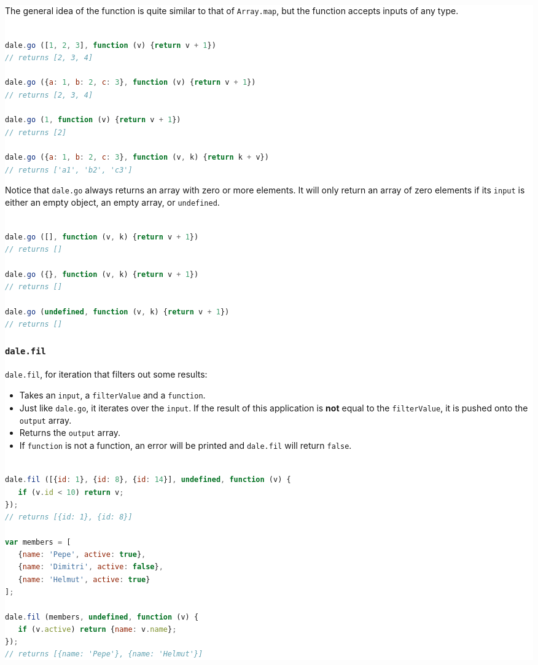 The general idea of the function is quite similar to that of `Array.map`, but the function accepts inputs of any type.

```javascript

dale.go ([1, 2, 3], function (v) {return v + 1})
// returns [2, 3, 4]

dale.go ({a: 1, b: 2, c: 3}, function (v) {return v + 1})
// returns [2, 3, 4]

dale.go (1, function (v) {return v + 1})
// returns [2]

dale.go ({a: 1, b: 2, c: 3}, function (v, k) {return k + v})
// returns ['a1', 'b2', 'c3']

```

Notice that `dale.go` always returns an array with zero or more elements. It will only return an array of zero elements if its `input` is either an empty object, an empty array, or `undefined`.

```javascript

dale.go ([], function (v, k) {return v + 1})
// returns []

dale.go ({}, function (v, k) {return v + 1})
// returns []

dale.go (undefined, function (v, k) {return v + 1})
// returns []

```

### `dale.fil`

`dale.fil`, for iteration that filters out some results:
   - Takes an `input`, a `filterValue` and a `function`.
   - Just like `dale.go`, it iterates over the `input`. If the result of this application is **not** equal to the `filterValue`, it is pushed onto the `output` array.
   - Returns the `output` array.
   - If `function` is not a function, an error will be printed and `dale.fil` will return `false`.

```javascript

dale.fil ([{id: 1}, {id: 8}, {id: 14}], undefined, function (v) {
   if (v.id < 10) return v;
});
// returns [{id: 1}, {id: 8}]

var members = [
   {name: 'Pepe', active: true},
   {name: 'Dimitri', active: false},
   {name: 'Helmut', active: true}
];

dale.fil (members, undefined, function (v) {
   if (v.active) return {name: v.name};
});
// returns [{name: 'Pepe'}, {name: 'Helmut'}]

```
